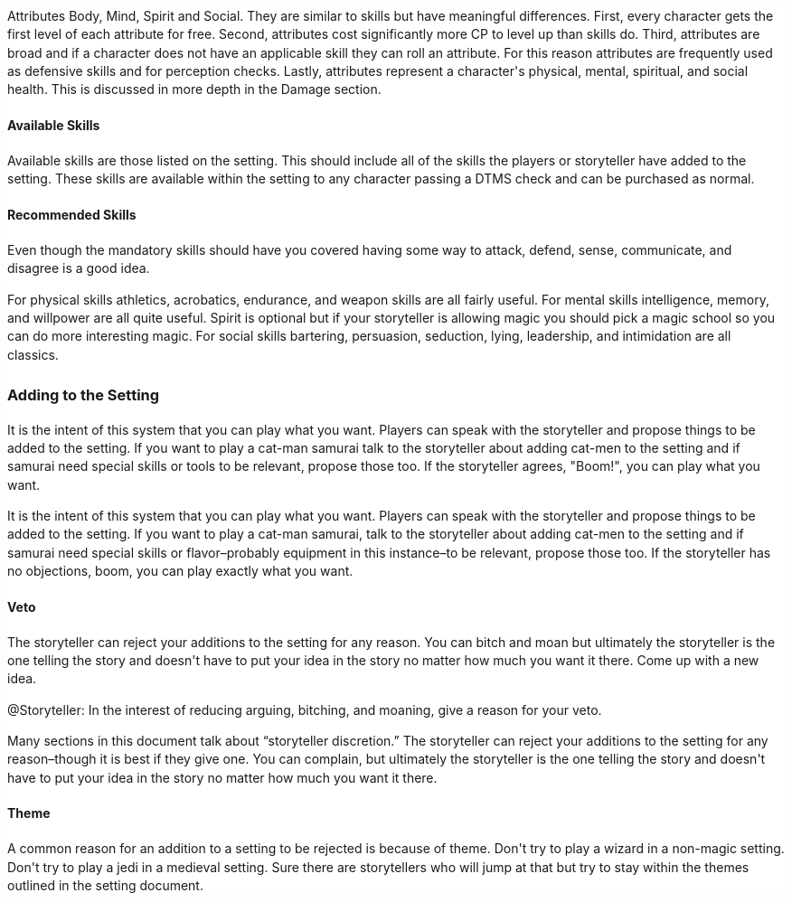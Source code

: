 Attributes Body, Mind, Spirit and Social. They are similar to skills but have meaningful differences. First, every character gets the first level of each attribute for free. Second, attributes cost significantly more CP to level up than skills do. Third, attributes are broad and if a character does not have an applicable skill they can roll an attribute. For this reason attributes are frequently used as defensive skills and for perception checks. Lastly, attributes represent a character's physical, mental, spiritual, and social health. This is discussed in more depth in the Damage section.

#### **Available Skills**

Available skills are those listed on the setting. This should include all of the skills the players or storyteller have added to the setting. These skills are available within the setting to any character passing a DTMS check and can be purchased as normal.


#### **Recommended Skills**

Even though the mandatory skills should have you covered having some way to attack, defend, sense, communicate, and disagree is a good idea.

For physical skills athletics, acrobatics, endurance, and weapon skills are all fairly useful. For mental skills intelligence, memory, and willpower are all quite useful. Spirit is optional but if your storyteller is allowing magic you should pick a magic school so you can do more interesting magic. For social skills bartering, persuasion, seduction, lying, leadership, and intimidation are all classics.

### **Adding to the Setting**

It is the intent of this system that you can play what you want. Players can speak with the storyteller and propose things to be added to the setting. If you want to play a cat-man samurai talk to the storyteller about adding cat-men to the setting and if samurai need special skills or tools to be relevant, propose those too. If the storyteller agrees, "Boom!", you can play what you want.

It is the intent of this system that you can play what you want. Players can speak with the storyteller and propose things to be added to the setting. If you want to play a cat-man samurai, talk to the storyteller about adding cat-men to the setting and if samurai need special skills or flavor–probably equipment in this instance–to be relevant, propose those too. If the storyteller has no objections, boom, you can play exactly what you want.

#### **Veto**

The storyteller can reject your additions to the setting for any reason. You can bitch and moan but ultimately the storyteller is the one telling the story and doesn't have to put your idea in the story no matter how much you want it there. Come up with a new idea.

@Storyteller: In the interest of reducing arguing, bitching, and moaning, give a reason for your veto.

Many sections in this document talk about “storyteller discretion.” The storyteller can reject your additions to the setting for any reason–though it is best if they give one. You can complain, but ultimately the storyteller is the one telling the story and doesn't have to put your idea in the story no matter how much you want it there.

#### **Theme**

A common reason for an addition to a setting to be rejected is because of theme. Don't try to play a wizard in a non-magic setting. Don't try to play a jedi in a medieval setting. Sure there are storytellers who will jump at that but try to stay within the themes outlined in the setting document.

